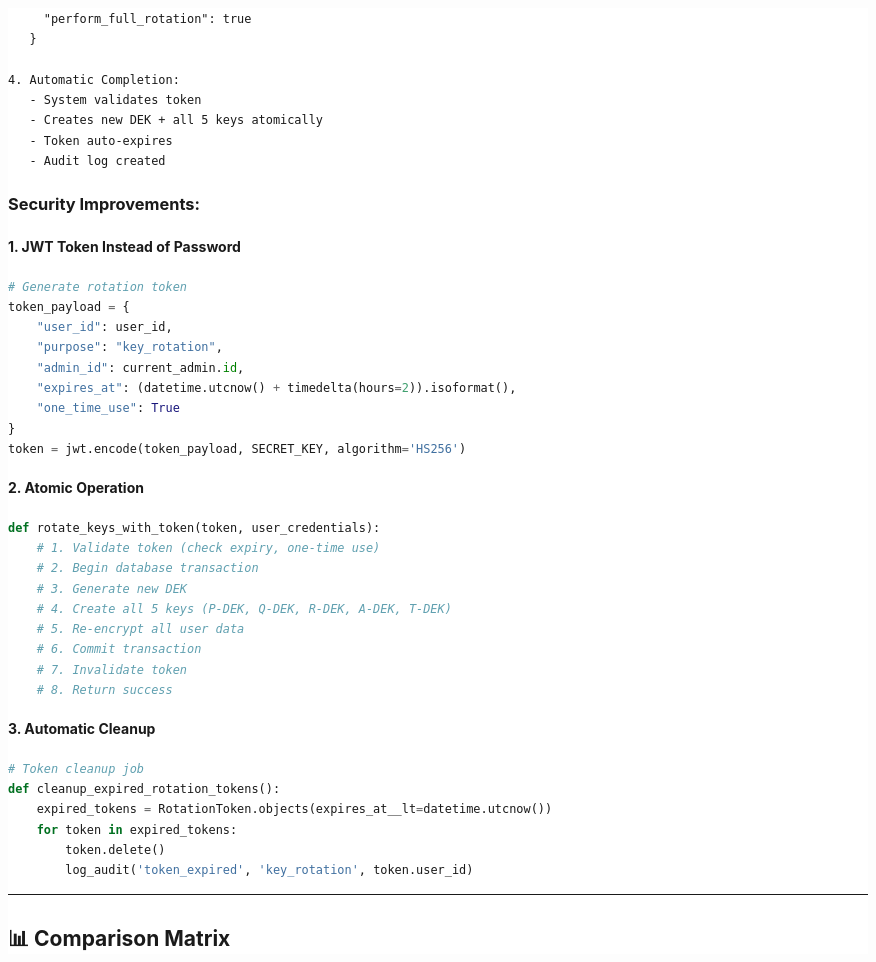 ```
     "perform_full_rotation": true
   }

4. Automatic Completion:
   - System validates token
   - Creates new DEK + all 5 keys atomically
   - Token auto-expires
   - Audit log created
```

### **Security Improvements:**

#### **1. JWT Token Instead of Password**
```python
# Generate rotation token
token_payload = {
    "user_id": user_id,
    "purpose": "key_rotation", 
    "admin_id": current_admin.id,
    "expires_at": (datetime.utcnow() + timedelta(hours=2)).isoformat(),
    "one_time_use": True
}
token = jwt.encode(token_payload, SECRET_KEY, algorithm='HS256')
```

#### **2. Atomic Operation**
```python
def rotate_keys_with_token(token, user_credentials):
    # 1. Validate token (check expiry, one-time use)
    # 2. Begin database transaction
    # 3. Generate new DEK
    # 4. Create all 5 keys (P-DEK, Q-DEK, R-DEK, A-DEK, T-DEK)
    # 5. Re-encrypt all user data
    # 6. Commit transaction
    # 7. Invalidate token
    # 8. Return success
```

#### **3. Automatic Cleanup**
```python
# Token cleanup job
def cleanup_expired_rotation_tokens():
    expired_tokens = RotationToken.objects(expires_at__lt=datetime.utcnow())
    for token in expired_tokens:
        token.delete()
        log_audit('token_expired', 'key_rotation', token.user_id)
```

---

## 📊 **Comparison Matrix**
